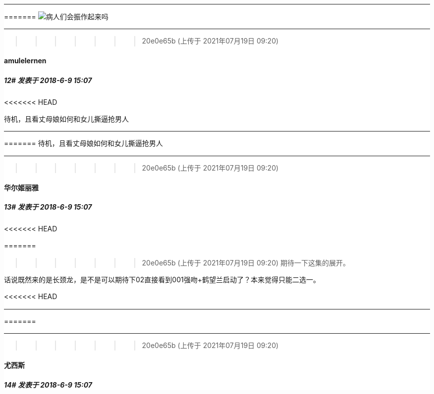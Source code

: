 

*****
=======
<img src="https://static.saraba1st.com/image/smiley/face2017/037.png" referrerpolicy="no-referrer">病人们会振作起来吗


*****
>>>>>>> 20e0e65b (上传于 2021年07月19日 09:20)

####  amulelernen  
##### 12#       发表于 2018-6-9 15:07


<<<<<<< HEAD


待机，且看丈母娘如何和女儿撕逼抢男人







*****
=======
待机，且看丈母娘如何和女儿撕逼抢男人


*****
>>>>>>> 20e0e65b (上传于 2021年07月19日 09:20)

####  华尔姬丽雅  
##### 13#       发表于 2018-6-9 15:07


<<<<<<< HEAD


=======
>>>>>>> 20e0e65b (上传于 2021年07月19日 09:20)
期待一下这集的展开。


话说既然来的是长颈龙，是不是可以期待下02直接看到001强吻+鹤望兰启动了？本来觉得只能二选一。


<<<<<<< HEAD





*****
=======
*****
>>>>>>> 20e0e65b (上传于 2021年07月19日 09:20)

####  尤西斯  
##### 14#       发表于 2018-6-9 15:07
